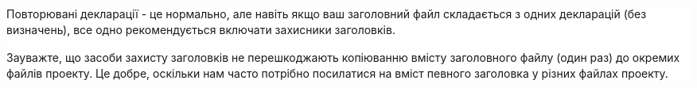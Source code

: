 Повторювані декларації - це нормально, але навіть якщо ваш заголовний файл складається з одних декларацій (без визначень), все одно рекомендується включати захисники заголовків.

Зауважте, що засоби захисту заголовків не перешкоджають копіюванню вмісту заголовного файлу (один раз) до окремих файлів проекту. Це добре, оскільки нам часто потрібно посилатися на вміст певного заголовка у різних файлах проекту.